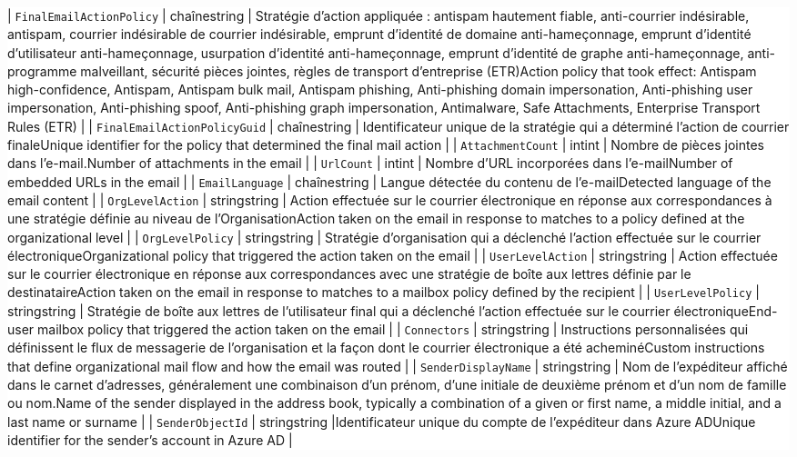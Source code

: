 | `FinalEmailActionPolicy` | <span data-ttu-id="beb70-156">chaîne</span><span class="sxs-lookup"><span data-stu-id="beb70-156">string</span></span> | <span data-ttu-id="beb70-157">Stratégie d’action appliquée : antispam hautement fiable, anti-courrier indésirable, antispam, courrier indésirable de courrier indésirable, emprunt d’identité de domaine anti-hameçonnage, emprunt d’identité d’utilisateur anti-hameçonnage, usurpation d’identité anti-hameçonnage, emprunt d’identité de graphe anti-hameçonnage, anti-programme malveillant, sécurité pièces jointes, règles de transport d’entreprise (ETR)</span><span class="sxs-lookup"><span data-stu-id="beb70-157">Action policy that took effect: Antispam high-confidence, Antispam, Antispam bulk mail, Antispam phishing, Anti-phishing domain impersonation, Anti-phishing user impersonation, Anti-phishing spoof, Anti-phishing graph impersonation, Antimalware, Safe Attachments, Enterprise Transport Rules (ETR)</span></span> |
| `FinalEmailActionPolicyGuid` | <span data-ttu-id="beb70-158">chaîne</span><span class="sxs-lookup"><span data-stu-id="beb70-158">string</span></span> | <span data-ttu-id="beb70-159">Identificateur unique de la stratégie qui a déterminé l’action de courrier finale</span><span class="sxs-lookup"><span data-stu-id="beb70-159">Unique identifier for the policy that determined the final mail action</span></span> |
| `AttachmentCount` | <span data-ttu-id="beb70-160">int</span><span class="sxs-lookup"><span data-stu-id="beb70-160">int</span></span> | <span data-ttu-id="beb70-161">Nombre de pièces jointes dans l’e-mail.</span><span class="sxs-lookup"><span data-stu-id="beb70-161">Number of attachments in the email</span></span> |
| `UrlCount` | <span data-ttu-id="beb70-162">int</span><span class="sxs-lookup"><span data-stu-id="beb70-162">int</span></span> | <span data-ttu-id="beb70-163">Nombre d’URL incorporées dans l’e-mail</span><span class="sxs-lookup"><span data-stu-id="beb70-163">Number of embedded URLs in the email</span></span> |
| `EmailLanguage` | <span data-ttu-id="beb70-164">chaîne</span><span class="sxs-lookup"><span data-stu-id="beb70-164">string</span></span> | <span data-ttu-id="beb70-165">Langue détectée du contenu de l’e-mail</span><span class="sxs-lookup"><span data-stu-id="beb70-165">Detected language of the email content</span></span> |
| `OrgLevelAction` | <span data-ttu-id="beb70-166">string</span><span class="sxs-lookup"><span data-stu-id="beb70-166">string</span></span> | <span data-ttu-id="beb70-167">Action effectuée sur le courrier électronique en réponse aux correspondances à une stratégie définie au niveau de l’Organisation</span><span class="sxs-lookup"><span data-stu-id="beb70-167">Action taken on the email in response to matches to a policy defined at the organizational level</span></span> |
| `OrgLevelPolicy` | <span data-ttu-id="beb70-168">string</span><span class="sxs-lookup"><span data-stu-id="beb70-168">string</span></span> | <span data-ttu-id="beb70-169">Stratégie d’organisation qui a déclenché l’action effectuée sur le courrier électronique</span><span class="sxs-lookup"><span data-stu-id="beb70-169">Organizational policy that triggered the action taken on the email</span></span> |
| `UserLevelAction` | <span data-ttu-id="beb70-170">string</span><span class="sxs-lookup"><span data-stu-id="beb70-170">string</span></span> | <span data-ttu-id="beb70-171">Action effectuée sur le courrier électronique en réponse aux correspondances avec une stratégie de boîte aux lettres définie par le destinataire</span><span class="sxs-lookup"><span data-stu-id="beb70-171">Action taken on the email in response to matches to a mailbox policy defined by the recipient</span></span> |
| `UserLevelPolicy` | <span data-ttu-id="beb70-172">string</span><span class="sxs-lookup"><span data-stu-id="beb70-172">string</span></span> | <span data-ttu-id="beb70-173">Stratégie de boîte aux lettres de l’utilisateur final qui a déclenché l’action effectuée sur le courrier électronique</span><span class="sxs-lookup"><span data-stu-id="beb70-173">End-user mailbox policy that triggered the action taken on the email</span></span> |
| `Connectors` | <span data-ttu-id="beb70-174">string</span><span class="sxs-lookup"><span data-stu-id="beb70-174">string</span></span> | <span data-ttu-id="beb70-175">Instructions personnalisées qui définissent le flux de messagerie de l’organisation et la façon dont le courrier électronique a été acheminé</span><span class="sxs-lookup"><span data-stu-id="beb70-175">Custom instructions that define organizational mail flow and how the email was routed</span></span> |
| `SenderDisplayName` | <span data-ttu-id="beb70-176">string</span><span class="sxs-lookup"><span data-stu-id="beb70-176">string</span></span> | <span data-ttu-id="beb70-177">Nom de l’expéditeur affiché dans le carnet d’adresses, généralement une combinaison d’un prénom, d’une initiale de deuxième prénom et d’un nom de famille ou nom.</span><span class="sxs-lookup"><span data-stu-id="beb70-177">Name of the sender displayed in the address book, typically a combination of a given or first name, a middle initial, and a last name or surname</span></span> |
| `SenderObjectId` | <span data-ttu-id="beb70-178">string</span><span class="sxs-lookup"><span data-stu-id="beb70-178">string</span></span> |<span data-ttu-id="beb70-179">Identificateur unique du compte de l’expéditeur dans Azure AD</span><span class="sxs-lookup"><span data-stu-id="beb70-179">Unique identifier for the sender’s account in Azure AD</span></span> |